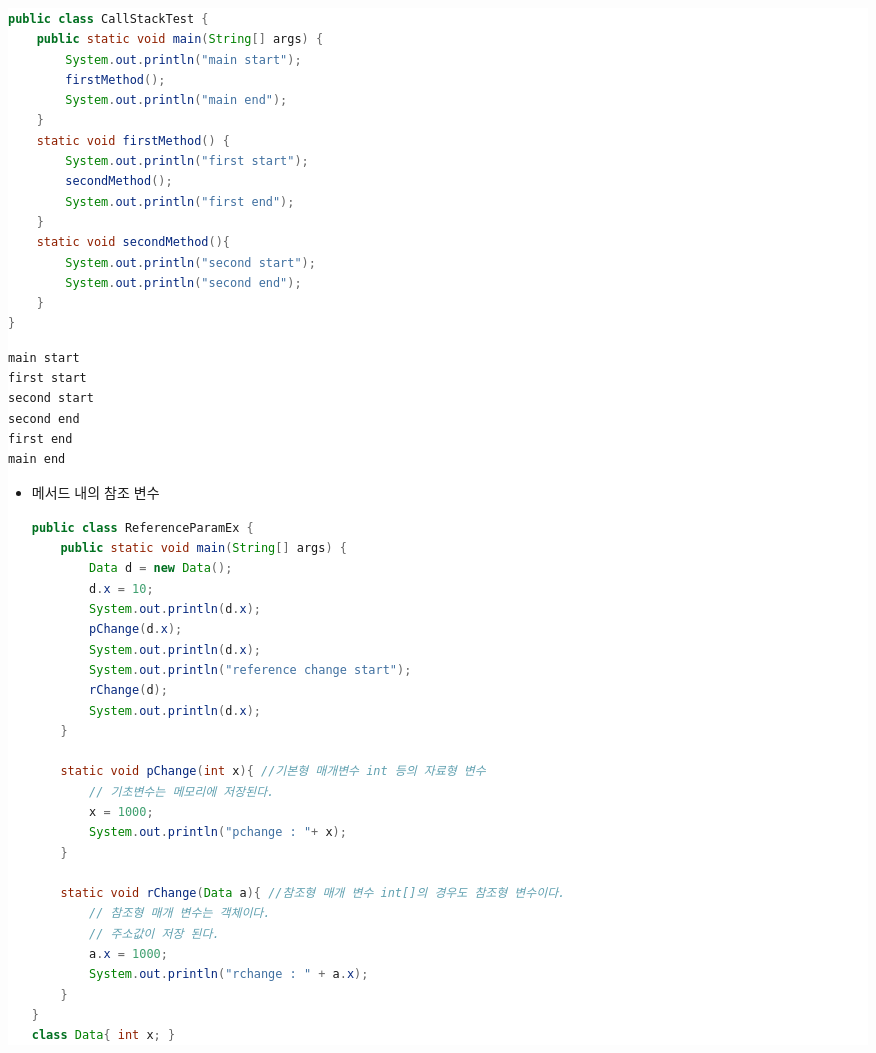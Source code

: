   ```java
  public class CallStackTest {
      public static void main(String[] args) {
          System.out.println("main start");
          firstMethod();
          System.out.println("main end");
      }
      static void firstMethod() {
          System.out.println("first start");
          secondMethod();
          System.out.println("first end");
      }
      static void secondMethod(){
          System.out.println("second start");
          System.out.println("second end");
      }
  }
  ```

  ```java
  main start
  first start
  second start
  second end
  first end
  main end
  ```

- 메서드 내의 참조 변수

  ```java
  public class ReferenceParamEx {
      public static void main(String[] args) {
          Data d = new Data();
          d.x = 10;
          System.out.println(d.x);
          pChange(d.x);
          System.out.println(d.x);
          System.out.println("reference change start");
          rChange(d);
          System.out.println(d.x);
      }   
  
      static void pChange(int x){ //기본형 매개변수 int 등의 자료형 변수
          // 기초변수는 메모리에 저장된다.
          x = 1000;
          System.out.println("pchange : "+ x);
      }
  
      static void rChange(Data a){ //참조형 매개 변수 int[]의 경우도 참조형 변수이다.
          // 참조형 매개 변수는 객체이다.
          // 주소값이 저장 된다. 
          a.x = 1000;
          System.out.println("rchange : " + a.x);
      }
  }
  class Data{ int x; }
  ```
